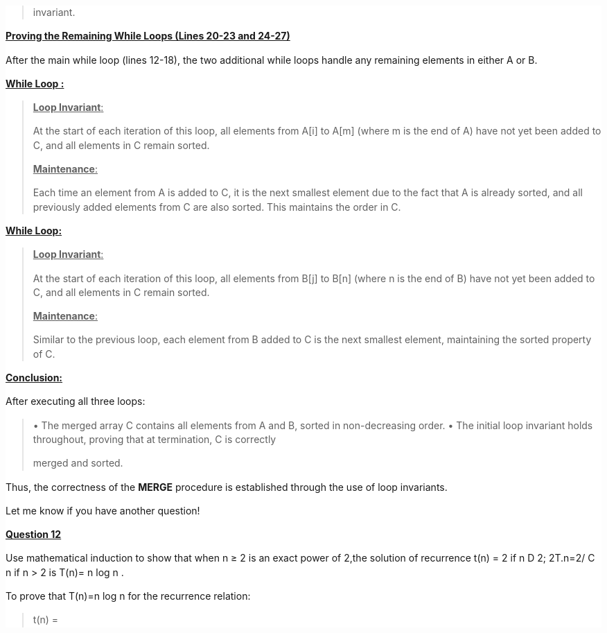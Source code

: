 > invariant.

**<u>Proving the Remaining While Loops (Lines 20-23 and 24-27)</u>**

After the main while loop (lines 12-18), the two additional while loops
handle any remaining elements in either A or B.

**<u>While Loop :</u>**

> <u>**Loop Invariant**:</u>
>
> At the start of each iteration of this loop, all elements from A\[i\]
> to A\[m\] (where m is the end of A) have not yet been added to C, and
> all elements in C remain sorted.
>
> <u>**Maintenance**:</u>
>
> Each time an element from A is added to C, it is the next smallest
> element due to the fact that A is already sorted, and all previously
> added elements from C are also sorted. This maintains the order in C.

**<u>While Loop:</u>**

> <u>**Loop Invariant**:</u>
>
> At the start of each iteration of this loop, all elements from B\[j\]
> to B\[n\] (where n is the end of B) have not yet been added to C, and
> all elements in C remain sorted.
>
> <u>**Maintenance**:</u>
>
> Similar to the previous loop, each element from B added to C is the
> next smallest element, maintaining the sorted property of C.

**<u>Conclusion:</u>**

After executing all three loops:

> • The merged array C contains all elements from A and B, sorted in
> non-decreasing order. • The initial loop invariant holds throughout,
> proving that at termination, C is correctly
>
> merged and sorted.

Thus, the correctness of the **MERGE** procedure is established through
the use of loop invariants.

Let me know if you have another question!

**<u>Question 12</u>**

Use mathematical induction to show that when n ≥ 2 is an exact power of
2,the solution of recurrence t(n) = 2 if n D 2; 2T.n=2/ C n if n \> 2 is
T(n)= n log n .

To prove that T(n)=n log n for the recurrence relation:

> t(n) =
